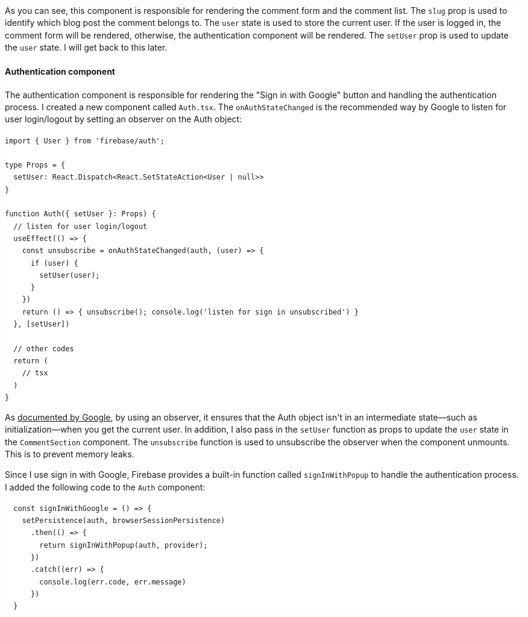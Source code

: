 As you can see, this component is responsible for rendering the comment form and the comment list. The `slug` prop is used to identify which blog post the comment belongs to. The `user` state is used to store the current user. If the user is logged in, the comment form will be rendered, otherwise, the authentication component will be rendered. The `setUser` prop is used to update the `user` state. I will get back to this later.

#### Authentication component

The authentication component is responsible for rendering the "Sign in with Google" button and handling the authentication process. I created a new component called `Auth.tsx`. The `onAuthStateChanged` is the recommended way by Google to listen for user login/logout by setting an observer on the Auth object:

```tsx
import { User } from 'firebase/auth';

type Props = {
  setUser: React.Dispatch<React.SetStateAction<User | null>>
}

function Auth({ setUser }: Props) {
  // listen for user login/logout
  useEffect(() => {
    const unsubscribe = onAuthStateChanged(auth, (user) => {
      if (user) {
        setUser(user);
      }
    })
    return () => { unsubscribe(); console.log('listen for sign in unsubscribed') }
  }, [setUser])

  // other codes
  return (
    // tsx
  )
}
```

As [documented by Google](https://firebase.google.com/docs/auth/web/manage-users), by using an observer, it ensures that the Auth object isn't in an intermediate state—such as initialization—when you get the current user. In addition, I also pass in the `setUser` function as props to update the `user` state in the `CommentSection` component. The `unsubscribe` function is used to unsubscribe the observer when the component unmounts. This is to prevent memory leaks.

Since I use sign in with Google, Firebase provides a built-in function called `signInWithPopup` to handle the authentication process. I added the following code to the `Auth` component:

```tsx
  const signInWithGoogle = () => {
    setPersistence(auth, browserSessionPersistence)
      .then(() => {
        return signInWithPopup(auth, provider);
      })
      .catch((err) => {
        console.log(err.code, err.message)
      })
  }
```
